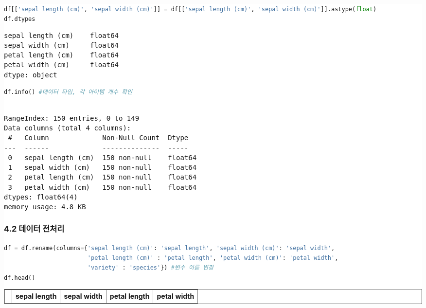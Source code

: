 ```python
df[['sepal length (cm)', 'sepal width (cm)']] = df[['sepal length (cm)', 'sepal width (cm)']].astype(float)
df.dtypes
```

<pre>
sepal length (cm)    float64
sepal width (cm)     float64
petal length (cm)    float64
petal width (cm)     float64
dtype: object
</pre>

```python
df.info() #데이터 타입, 각 아이템 개수 확인
```

<pre>
<class 'pandas.core.frame.DataFrame'>
RangeIndex: 150 entries, 0 to 149
Data columns (total 4 columns):
 #   Column             Non-Null Count  Dtype  
---  ------             --------------  -----  
 0   sepal length (cm)  150 non-null    float64
 1   sepal width (cm)   150 non-null    float64
 2   petal length (cm)  150 non-null    float64
 3   petal width (cm)   150 non-null    float64
dtypes: float64(4)
memory usage: 4.8 KB
</pre>
### 4.2 데이터 전처리 



```python
df = df.rename(columns={'sepal length (cm)': 'sepal length', 'sepal width (cm)': 'sepal width',
                        'petal length (cm)' : 'petal length', 'petal width (cm)': 'petal width',
                        'variety' : 'species'}) #변수 이름 변경
df.head()
```

<div>
<style scoped>
    .dataframe tbody tr th:only-of-type {
        vertical-align: middle;
    }

    .dataframe tbody tr th {
        vertical-align: top;
    }

    .dataframe thead th {
        text-align: right;
    }
</style>
<table border="1" class="dataframe">
  <thead>
    <tr style="text-align: right;">
      <th></th>
      <th>sepal length</th>
      <th>sepal width</th>
      <th>petal length</th>
      <th>petal width</th>
    </tr>
  </thead>